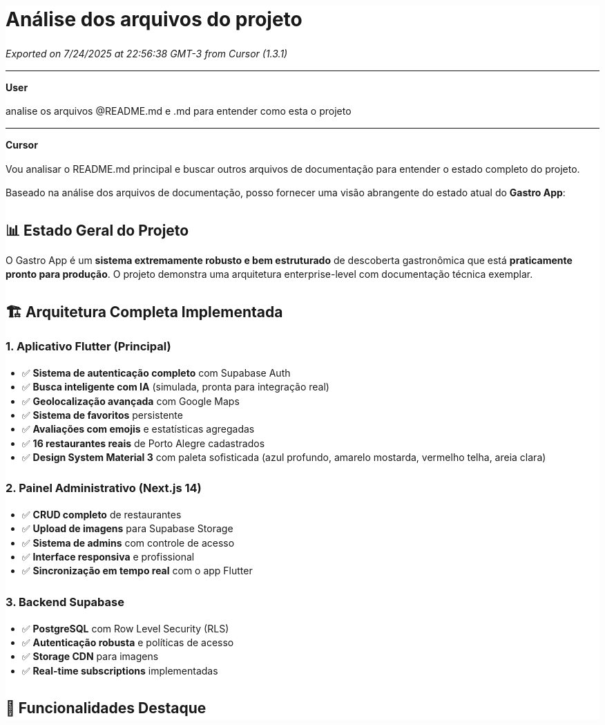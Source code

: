 # Análise dos arquivos do projeto
_Exported on 7/24/2025 at 22:56:38 GMT-3 from Cursor (1.3.1)_

---

**User**

analise os arquivos @README.md  e .md para entender como esta o projeto 

---

**Cursor**

Vou analisar o README.md principal e buscar outros arquivos de documentação para entender o estado completo do projeto.

Baseado na análise dos arquivos de documentação, posso fornecer uma visão abrangente do estado atual do **Gastro App**:

## 📊 **Estado Geral do Projeto**

O Gastro App é um **sistema extremamente robusto e bem estruturado** de descoberta gastronômica que está **praticamente pronto para produção**. O projeto demonstra uma arquitetura enterprise-level com documentação técnica exemplar.

## 🏗️ **Arquitetura Completa Implementada**

### **1. Aplicativo Flutter (Principal)**
- ✅ **Sistema de autenticação completo** com Supabase Auth
- ✅ **Busca inteligente com IA** (simulada, pronta para integração real)
- ✅ **Geolocalização avançada** com Google Maps
- ✅ **Sistema de favoritos** persistente
- ✅ **Avaliações com emojis** e estatísticas agregadas
- ✅ **16 restaurantes reais** de Porto Alegre cadastrados
- ✅ **Design System Material 3** com paleta sofisticada (azul profundo, amarelo mostarda, vermelho telha, areia clara)

### **2. Painel Administrativo (Next.js 14)**
- ✅ **CRUD completo** de restaurantes
- ✅ **Upload de imagens** para Supabase Storage
- ✅ **Sistema de admins** com controle de acesso
- ✅ **Interface responsiva** e profissional
- ✅ **Sincronização em tempo real** com o app Flutter

### **3. Backend Supabase**
- ✅ **PostgreSQL** com Row Level Security (RLS)
- ✅ **Autenticação robusta** e políticas de acesso
- ✅ **Storage CDN** para imagens
- ✅ **Real-time subscriptions** implementadas

## 🎯 **Funcionalidades Destaque**
